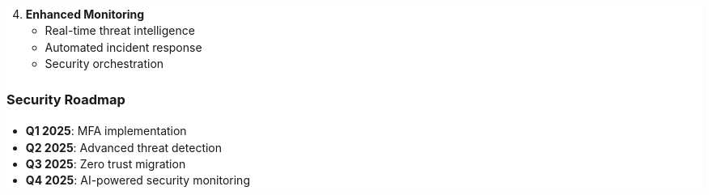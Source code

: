 4. **Enhanced Monitoring**
   - Real-time threat intelligence
   - Automated incident response
   - Security orchestration

### Security Roadmap

- **Q1 2025**: MFA implementation
- **Q2 2025**: Advanced threat detection
- **Q3 2025**: Zero trust migration
- **Q4 2025**: AI-powered security monitoring